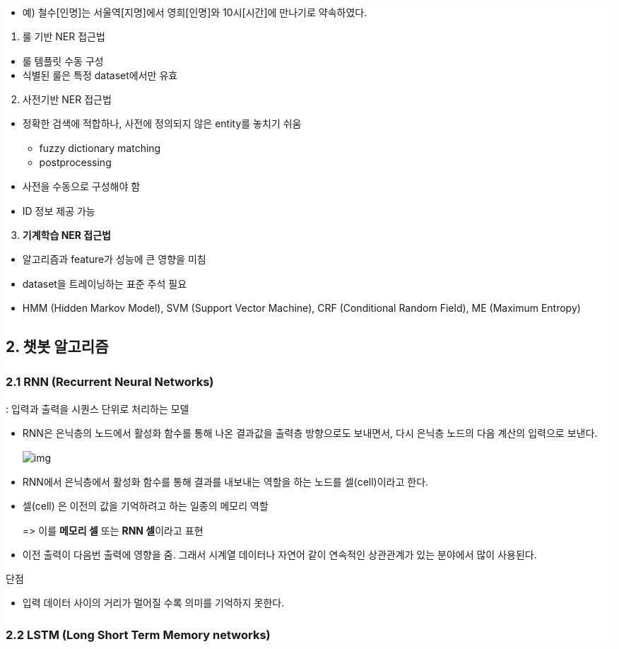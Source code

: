 * 예) 철수[인명]는 서울역[지명]에서 영희[인명]와 10시[시간]에 만나기로 약속하였다.

  

1) 룰 기반 NER 접근법

* 룰 템플릿 수동 구성
* 식별된 룰은 특정 dataset에서만 유효



2) 사전기반 NER 접근법

* 정확한 검색에 적합하나, 사전에 정의되지 않은 entity를 놓치기 쉬움
  * fuzzy dictionary matching
  * postprocessing

* 사전을 수동으로 구성해야 함

* ID 정보 제공 가능



3) **기계학습 NER 접근법**

* 알고리즘과 feature가 성능에 큰 영향을 미침

* dataset을 트레이닝하는 표준 주석 필요

* HMM (Hidden Markov Model), SVM (Support Vector Machine), CRF (Conditional Random Field), ME (Maximum Entropy)

  

## 2. 챗봇 알고리즘

### 2.1 RNN (Recurrent Neural Networks)

: 입력과 출력을 시퀀스 단위로 처리하는 모델



* RNN은 은닉층의 노드에서 활성화 함수를 통해 나온 결과값을 출력층 방향으로도 보내면서, 다시 은닉층 노드의 다음 계산의 입력으로 보낸다.

  <img src="https://wikidocs.net/images/page/22886/rnn_image1_ver2.PNG" alt="img"  />

  

* RNN에서 은닉층에서 활성화 함수를 통해 결과를 내보내는 역할을 하는 노드를 셀(cell)이라고 한다.

* 셀(cell) 은 이전의 값을 기억하려고 하는 일종의 메모리 역할  

  => 이를 **메모리 셀** 또는 **RNN 셀**이라고 표현

* 이전 출력이 다음번 출력에 영향을 줌. 그래서 시계열 데이터나 자연어 같이 연속적인 상관관계가 있는 분야에서 많이 사용된다.



단점

* 입력 데이터 사이의 거리가 멀어질 수록 의미를 기억하지 못한다.



### 2.2 LSTM (Long Short Term Memory networks)
